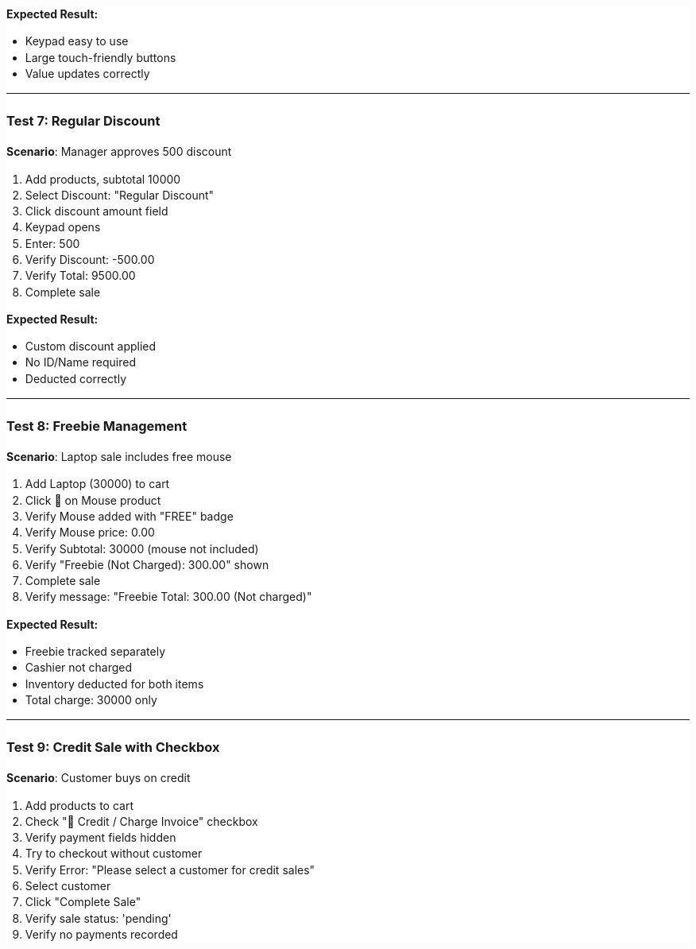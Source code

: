 **Expected Result:**
- Keypad easy to use
- Large touch-friendly buttons
- Value updates correctly

---

### Test 7: Regular Discount
**Scenario**: Manager approves 500 discount

1. Add products, subtotal 10000
2. Select Discount: "Regular Discount"
3. Click discount amount field
4. Keypad opens
5. Enter: 500
6. Verify Discount: -500.00
7. Verify Total: 9500.00
8. Complete sale

**Expected Result:**
- Custom discount applied
- No ID/Name required
- Deducted correctly

---

### Test 8: Freebie Management
**Scenario**: Laptop sale includes free mouse

1. Add Laptop (30000) to cart
2. Click 🎁 on Mouse product
3. Verify Mouse added with "FREE" badge
4. Verify Mouse price: 0.00
5. Verify Subtotal: 30000 (mouse not included)
6. Verify "Freebie (Not Charged): 300.00" shown
7. Complete sale
8. Verify message: "Freebie Total: 300.00 (Not charged)"

**Expected Result:**
- Freebie tracked separately
- Cashier not charged
- Inventory deducted for both items
- Total charge: 30000 only

---

### Test 9: Credit Sale with Checkbox
**Scenario**: Customer buys on credit

1. Add products to cart
2. Check "📝 Credit / Charge Invoice" checkbox
3. Verify payment fields hidden
4. Try to checkout without customer
5. Verify Error: "Please select a customer for credit sales"
6. Select customer
7. Click "Complete Sale"
8. Verify sale status: 'pending'
9. Verify no payments recorded
